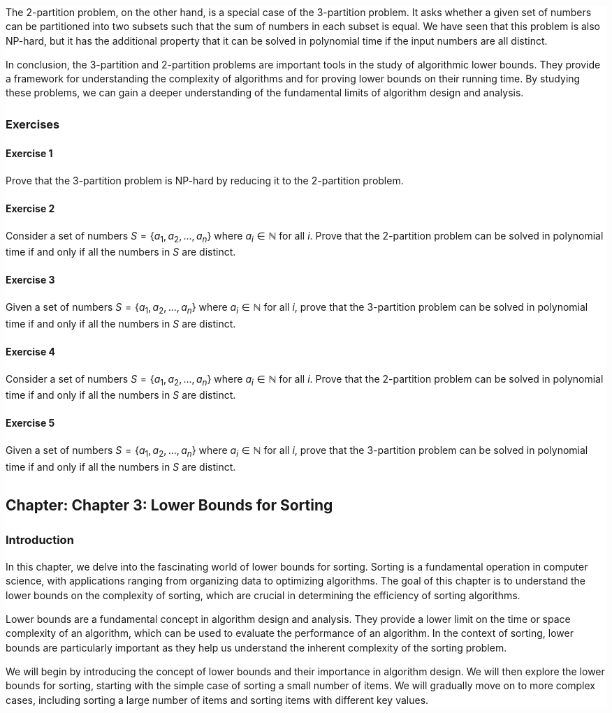 The 2-partition problem, on the other hand, is a special case of the 3-partition problem. It asks whether a given set of numbers can be partitioned into two subsets such that the sum of numbers in each subset is equal. We have seen that this problem is also NP-hard, but it has the additional property that it can be solved in polynomial time if the input numbers are all distinct.

In conclusion, the 3-partition and 2-partition problems are important tools in the study of algorithmic lower bounds. They provide a framework for understanding the complexity of algorithms and for proving lower bounds on their running time. By studying these problems, we can gain a deeper understanding of the fundamental limits of algorithm design and analysis.

### Exercises

#### Exercise 1
Prove that the 3-partition problem is NP-hard by reducing it to the 2-partition problem.

#### Exercise 2
Consider a set of numbers $S = \{a_1, a_2, ..., a_n\}$ where $a_i \in \mathbb{N}$ for all $i$. Prove that the 2-partition problem can be solved in polynomial time if and only if all the numbers in $S$ are distinct.

#### Exercise 3
Given a set of numbers $S = \{a_1, a_2, ..., a_n\}$ where $a_i \in \mathbb{N}$ for all $i$, prove that the 3-partition problem can be solved in polynomial time if and only if all the numbers in $S$ are distinct.

#### Exercise 4
Consider a set of numbers $S = \{a_1, a_2, ..., a_n\}$ where $a_i \in \mathbb{N}$ for all $i$. Prove that the 2-partition problem can be solved in polynomial time if and only if all the numbers in $S$ are distinct.

#### Exercise 5
Given a set of numbers $S = \{a_1, a_2, ..., a_n\}$ where $a_i \in \mathbb{N}$ for all $i$, prove that the 3-partition problem can be solved in polynomial time if and only if all the numbers in $S$ are distinct.

## Chapter: Chapter 3: Lower Bounds for Sorting

### Introduction

In this chapter, we delve into the fascinating world of lower bounds for sorting. Sorting is a fundamental operation in computer science, with applications ranging from organizing data to optimizing algorithms. The goal of this chapter is to understand the lower bounds on the complexity of sorting, which are crucial in determining the efficiency of sorting algorithms.

Lower bounds are a fundamental concept in algorithm design and analysis. They provide a lower limit on the time or space complexity of an algorithm, which can be used to evaluate the performance of an algorithm. In the context of sorting, lower bounds are particularly important as they help us understand the inherent complexity of the sorting problem.

We will begin by introducing the concept of lower bounds and their importance in algorithm design. We will then explore the lower bounds for sorting, starting with the simple case of sorting a small number of items. We will gradually move on to more complex cases, including sorting a large number of items and sorting items with different key values.
